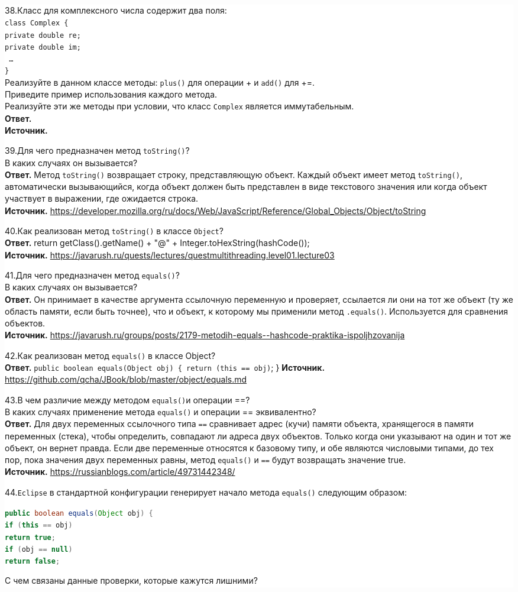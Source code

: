    38.Класс для комплексного числа содержит два поля:  
   ``class Complex {``  
   ``private double re;``  
   ``private double im;``   
   `` …``  
   ``}``  
   Реализуйте в данном классе методы: ``plus()`` для операции + и ``add()`` для +=.  
   Приведите пример использования каждого метода.  
   Реализуйте эти же методы при условии, что класс ``Complex`` является иммутабельным.  
   **Ответ.**  
   **Источник.**  

   39.Для чего предназначен метод ``toString()``?  
   В каких случаях он вызывается?  
   **Ответ.** Метод ``toString()`` возвращает строку, представляющую объект. Каждый объект имеет метод ``toString()``, автоматически вызывающийся, когда объект должен быть представлен в виде текстового значения или когда объект участвует в выражении, где ожидается строка.  
   **Источник.** https://developer.mozilla.org/ru/docs/Web/JavaScript/Reference/Global_Objects/Object/toString  

   40.Как реализован метод ``toString()`` в классе ``Object``?  
   **Ответ.** return getClass().getName() + "@" + Integer.toHexString(hashCode());  
   **Источник.** https://javarush.ru/quests/lectures/questmultithreading.level01.lecture03  

   41.Для чего предназначен метод ``equals()``?  
   В каких случаях он вызывается?  
   **Ответ.** Он принимает в качестве аргумента ссылочную переменную и проверяет, ссылается ли они на тот же объект (ту же область памяти, если быть точнее), что и объект, к которому мы применили метод ``.equals()``. Используется для сравнения объектов.  
   **Источник.** https://javarush.ru/groups/posts/2179-metodih-equals--hashcode-praktika-ispoljhzovanija  

   42.Как реализован метод ``equals()`` в классе Object?  
   **Ответ.** ``public boolean equals(Object obj) {
   return (this == obj)``;
   } 
   **Источник.** https://github.com/qcha/JBook/blob/master/object/equals.md  

   43.В чем различие между методом ``equals()``и операции ==?  
   В каких случаях применение метода ``equals()`` и операции == эквивалентно?  
   **Ответ.** Для двух переменных ссылочного типа ``==`` сравнивает адрес (кучи) памяти объекта, хранящегося в памяти переменных (стека), чтобы определить, совпадают ли адреса двух объектов. Только когда они указывают на один и тот же объект, он вернет правда. Если две переменные относятся к базовому типу, и обе являются числовыми типами, до тех пор, пока значения двух переменных равны, метод ``equals()`` и ``==`` будут возвращать значение true.  
   **Источник.** https://russianblogs.com/article/49731442348/  

   44.``Eclipse`` в стандартной конфигурации генерирует начало метода ``equals()`` следующим
   образом:  
   ```java
   public boolean equals(Object obj) {  
   if (this == obj)  
   return true;  
   if (obj == null)  
   return false;  
   ``` 
   С чем связаны данные проверки, которые кажутся лишними? 
